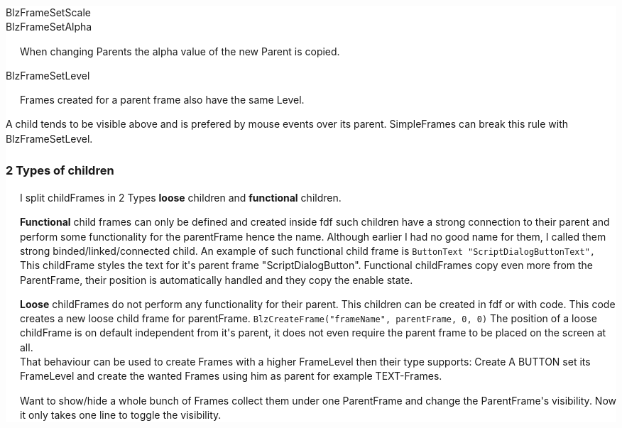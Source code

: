 BlzFrameSetScale  
BlzFrameSetAlpha  

<div style="margin-left: 20px">

When changing Parents the alpha value of the new Parent is copied.​

</div>

BlzFrameSetLevel  

<div style="margin-left: 20px">

Frames created for a parent frame also have the same Level.​

</div>

  
A child tends to be visible above and is prefered by mouse events over
its parent. SimpleFrames can break this rule with BlzFrameSetLevel.​

</div>

  
<span style="color: orange"></span>

### 2 Types of children

<div style="margin-left: 20px">

I split childFrames in 2 Types **loose** children and **functional**
children.  
  
**Functional** child frames can only be defined and created inside fdf
such children have a strong connection to their parent and perform some
functionality for the parentFrame hence the name. Although earlier I had
no good name for them, I called them strong binded/linked/connected
child. An example of such functional child frame is `ButtonText
"ScriptDialogButtonText",`  
This childFrame styles the text for it's parent frame
"ScriptDialogButton". Functional childFrames copy even more from the
ParentFrame, their position is automatically handled and they copy the
enable state.  
  
**Loose** childFrames do not perform any functionality for their parent.
This children can be created in fdf or with code. This code creates a
new loose child frame for parentFrame. `BlzCreateFrame("frameName",
parentFrame, 0, 0)` The position of a loose childFrame is on default
independent from it's parent, it does not even require the parent frame
to be placed on the screen at all.  
That behaviour can be used to create Frames with a higher FrameLevel
then their type supports: Create A BUTTON set its FrameLevel and create
the wanted Frames using him as parent for example TEXT-Frames.  
  
Want to show/hide a whole bunch of Frames collect them under one
ParentFrame and change the ParentFrame's visibility. Now it only takes
one line to toggle the visibility.​

</div>
